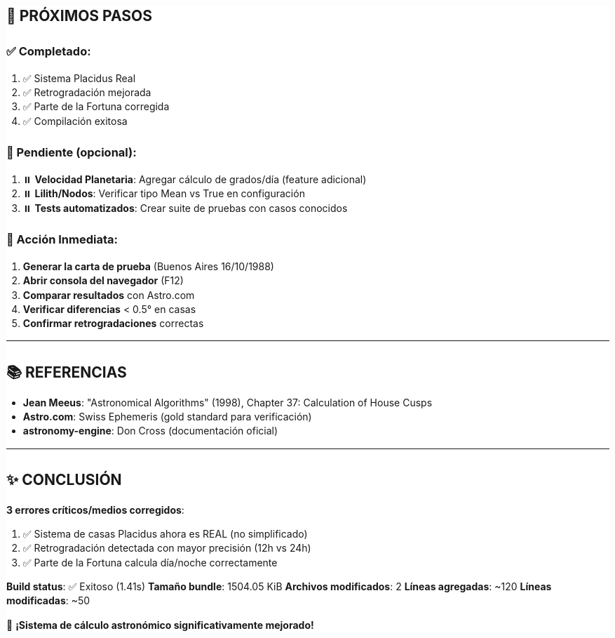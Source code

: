 
## 🚀 PRÓXIMOS PASOS

### ✅ Completado:
1. ✅ Sistema Placidus Real
2. ✅ Retrogradación mejorada
3. ✅ Parte de la Fortuna corregida
4. ✅ Compilación exitosa

### 🔄 Pendiente (opcional):
1. ⏸️ **Velocidad Planetaria**: Agregar cálculo de grados/día (feature adicional)
2. ⏸️ **Lilith/Nodos**: Verificar tipo Mean vs True en configuración
3. ⏸️ **Tests automatizados**: Crear suite de pruebas con casos conocidos

### 🧪 Acción Inmediata:
1. **Generar la carta de prueba** (Buenos Aires 16/10/1988)
2. **Abrir consola del navegador** (F12)
3. **Comparar resultados** con Astro.com
4. **Verificar diferencias** < 0.5° en casas
5. **Confirmar retrogradaciones** correctas

---

## 📚 REFERENCIAS

- **Jean Meeus**: "Astronomical Algorithms" (1998), Chapter 37: Calculation of House Cusps
- **Astro.com**: Swiss Ephemeris (gold standard para verificación)
- **astronomy-engine**: Don Cross (documentación oficial)

---

## ✨ CONCLUSIÓN

**3 errores críticos/medios corregidos**:
1. ✅ Sistema de casas Placidus ahora es REAL (no simplificado)
2. ✅ Retrogradación detectada con mayor precisión (12h vs 24h)
3. ✅ Parte de la Fortuna calcula día/noche correctamente

**Build status**: ✅ Exitoso (1.41s)
**Tamaño bundle**: 1504.05 KiB
**Archivos modificados**: 2
**Líneas agregadas**: ~120
**Líneas modificadas**: ~50

🎉 **¡Sistema de cálculo astronómico significativamente mejorado!**
